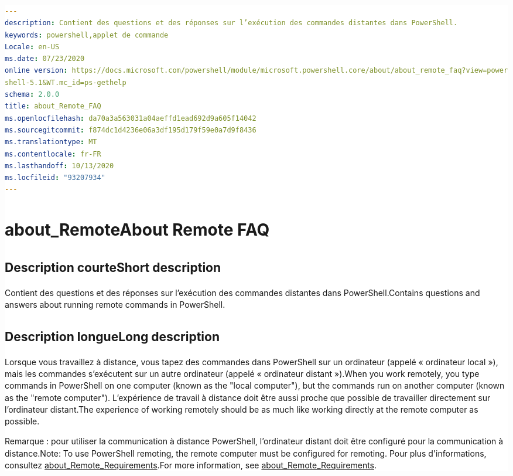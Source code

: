 ```yaml
---
description: Contient des questions et des réponses sur l’exécution des commandes distantes dans PowerShell.
keywords: powershell,applet de commande
Locale: en-US
ms.date: 07/23/2020
online version: https://docs.microsoft.com/powershell/module/microsoft.powershell.core/about/about_remote_faq?view=powershell-5.1&WT.mc_id=ps-gethelp
schema: 2.0.0
title: about_Remote_FAQ
ms.openlocfilehash: da70a3a563031a04aeffd1ead692d9a605f14042
ms.sourcegitcommit: f874dc1d4236e06a3df195d179f59e0a7d9f8436
ms.translationtype: MT
ms.contentlocale: fr-FR
ms.lasthandoff: 10/13/2020
ms.locfileid: "93207934"
---
```

# <a name="about-remote-faq"></a><span data-ttu-id="0da5e-104">about_Remote</span><span class="sxs-lookup"><span data-stu-id="0da5e-104">About Remote FAQ</span></span>

## <a name="short-description"></a><span data-ttu-id="0da5e-105">Description courte</span><span class="sxs-lookup"><span data-stu-id="0da5e-105">Short description</span></span>
<span data-ttu-id="0da5e-106">Contient des questions et des réponses sur l’exécution des commandes distantes dans PowerShell.</span><span class="sxs-lookup"><span data-stu-id="0da5e-106">Contains questions and answers about running remote commands in PowerShell.</span></span>

## <a name="long-description"></a><span data-ttu-id="0da5e-107">Description longue</span><span class="sxs-lookup"><span data-stu-id="0da5e-107">Long description</span></span>

<span data-ttu-id="0da5e-108">Lorsque vous travaillez à distance, vous tapez des commandes dans PowerShell sur un ordinateur (appelé « ordinateur local »), mais les commandes s’exécutent sur un autre ordinateur (appelé « ordinateur distant »).</span><span class="sxs-lookup"><span data-stu-id="0da5e-108">When you work remotely, you type commands in PowerShell on one computer (known as the "local computer"), but the commands run on another computer (known as the "remote computer").</span></span> <span data-ttu-id="0da5e-109">L’expérience de travail à distance doit être aussi proche que possible de travailler directement sur l’ordinateur distant.</span><span class="sxs-lookup"><span data-stu-id="0da5e-109">The experience of working remotely should be as much like working directly at the remote computer as possible.</span></span>

<span data-ttu-id="0da5e-110">Remarque : pour utiliser la communication à distance PowerShell, l’ordinateur distant doit être configuré pour la communication à distance.</span><span class="sxs-lookup"><span data-stu-id="0da5e-110">Note: To use PowerShell remoting, the remote computer must be configured for remoting.</span></span> <span data-ttu-id="0da5e-111">Pour plus d'informations, consultez [about_Remote_Requirements](about_Remote_Requirements.md).</span><span class="sxs-lookup"><span data-stu-id="0da5e-111">For more information, see [about_Remote_Requirements](about_Remote_Requirements.md).</span></span>
